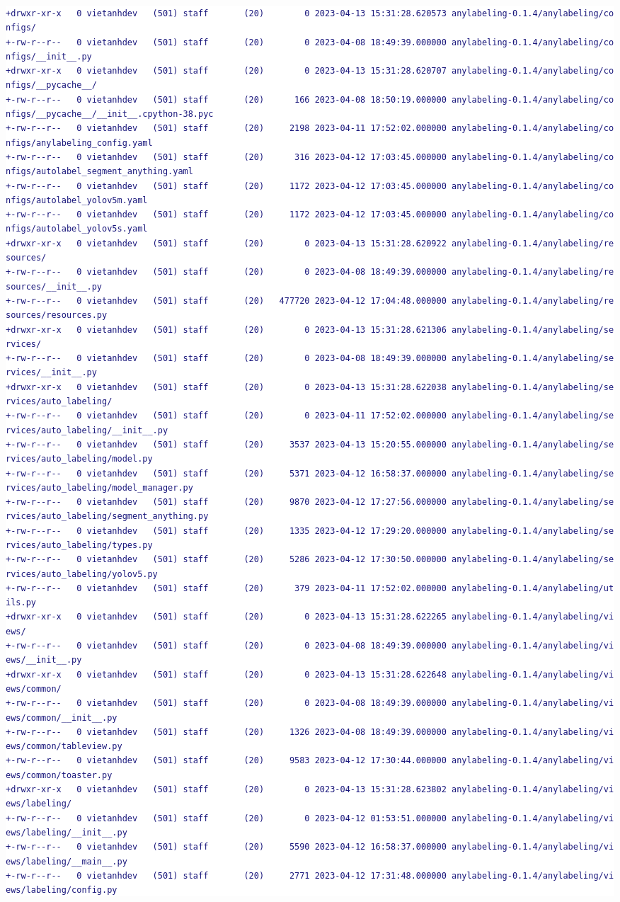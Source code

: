 ```diff
+drwxr-xr-x   0 vietanhdev   (501) staff       (20)        0 2023-04-13 15:31:28.620573 anylabeling-0.1.4/anylabeling/configs/
+-rw-r--r--   0 vietanhdev   (501) staff       (20)        0 2023-04-08 18:49:39.000000 anylabeling-0.1.4/anylabeling/configs/__init__.py
+drwxr-xr-x   0 vietanhdev   (501) staff       (20)        0 2023-04-13 15:31:28.620707 anylabeling-0.1.4/anylabeling/configs/__pycache__/
+-rw-r--r--   0 vietanhdev   (501) staff       (20)      166 2023-04-08 18:50:19.000000 anylabeling-0.1.4/anylabeling/configs/__pycache__/__init__.cpython-38.pyc
+-rw-r--r--   0 vietanhdev   (501) staff       (20)     2198 2023-04-11 17:52:02.000000 anylabeling-0.1.4/anylabeling/configs/anylabeling_config.yaml
+-rw-r--r--   0 vietanhdev   (501) staff       (20)      316 2023-04-12 17:03:45.000000 anylabeling-0.1.4/anylabeling/configs/autolabel_segment_anything.yaml
+-rw-r--r--   0 vietanhdev   (501) staff       (20)     1172 2023-04-12 17:03:45.000000 anylabeling-0.1.4/anylabeling/configs/autolabel_yolov5m.yaml
+-rw-r--r--   0 vietanhdev   (501) staff       (20)     1172 2023-04-12 17:03:45.000000 anylabeling-0.1.4/anylabeling/configs/autolabel_yolov5s.yaml
+drwxr-xr-x   0 vietanhdev   (501) staff       (20)        0 2023-04-13 15:31:28.620922 anylabeling-0.1.4/anylabeling/resources/
+-rw-r--r--   0 vietanhdev   (501) staff       (20)        0 2023-04-08 18:49:39.000000 anylabeling-0.1.4/anylabeling/resources/__init__.py
+-rw-r--r--   0 vietanhdev   (501) staff       (20)   477720 2023-04-12 17:04:48.000000 anylabeling-0.1.4/anylabeling/resources/resources.py
+drwxr-xr-x   0 vietanhdev   (501) staff       (20)        0 2023-04-13 15:31:28.621306 anylabeling-0.1.4/anylabeling/services/
+-rw-r--r--   0 vietanhdev   (501) staff       (20)        0 2023-04-08 18:49:39.000000 anylabeling-0.1.4/anylabeling/services/__init__.py
+drwxr-xr-x   0 vietanhdev   (501) staff       (20)        0 2023-04-13 15:31:28.622038 anylabeling-0.1.4/anylabeling/services/auto_labeling/
+-rw-r--r--   0 vietanhdev   (501) staff       (20)        0 2023-04-11 17:52:02.000000 anylabeling-0.1.4/anylabeling/services/auto_labeling/__init__.py
+-rw-r--r--   0 vietanhdev   (501) staff       (20)     3537 2023-04-13 15:20:55.000000 anylabeling-0.1.4/anylabeling/services/auto_labeling/model.py
+-rw-r--r--   0 vietanhdev   (501) staff       (20)     5371 2023-04-12 16:58:37.000000 anylabeling-0.1.4/anylabeling/services/auto_labeling/model_manager.py
+-rw-r--r--   0 vietanhdev   (501) staff       (20)     9870 2023-04-12 17:27:56.000000 anylabeling-0.1.4/anylabeling/services/auto_labeling/segment_anything.py
+-rw-r--r--   0 vietanhdev   (501) staff       (20)     1335 2023-04-12 17:29:20.000000 anylabeling-0.1.4/anylabeling/services/auto_labeling/types.py
+-rw-r--r--   0 vietanhdev   (501) staff       (20)     5286 2023-04-12 17:30:50.000000 anylabeling-0.1.4/anylabeling/services/auto_labeling/yolov5.py
+-rw-r--r--   0 vietanhdev   (501) staff       (20)      379 2023-04-11 17:52:02.000000 anylabeling-0.1.4/anylabeling/utils.py
+drwxr-xr-x   0 vietanhdev   (501) staff       (20)        0 2023-04-13 15:31:28.622265 anylabeling-0.1.4/anylabeling/views/
+-rw-r--r--   0 vietanhdev   (501) staff       (20)        0 2023-04-08 18:49:39.000000 anylabeling-0.1.4/anylabeling/views/__init__.py
+drwxr-xr-x   0 vietanhdev   (501) staff       (20)        0 2023-04-13 15:31:28.622648 anylabeling-0.1.4/anylabeling/views/common/
+-rw-r--r--   0 vietanhdev   (501) staff       (20)        0 2023-04-08 18:49:39.000000 anylabeling-0.1.4/anylabeling/views/common/__init__.py
+-rw-r--r--   0 vietanhdev   (501) staff       (20)     1326 2023-04-08 18:49:39.000000 anylabeling-0.1.4/anylabeling/views/common/tableview.py
+-rw-r--r--   0 vietanhdev   (501) staff       (20)     9583 2023-04-12 17:30:44.000000 anylabeling-0.1.4/anylabeling/views/common/toaster.py
+drwxr-xr-x   0 vietanhdev   (501) staff       (20)        0 2023-04-13 15:31:28.623802 anylabeling-0.1.4/anylabeling/views/labeling/
+-rw-r--r--   0 vietanhdev   (501) staff       (20)        0 2023-04-12 01:53:51.000000 anylabeling-0.1.4/anylabeling/views/labeling/__init__.py
+-rw-r--r--   0 vietanhdev   (501) staff       (20)     5590 2023-04-12 16:58:37.000000 anylabeling-0.1.4/anylabeling/views/labeling/__main__.py
+-rw-r--r--   0 vietanhdev   (501) staff       (20)     2771 2023-04-12 17:31:48.000000 anylabeling-0.1.4/anylabeling/views/labeling/config.py
```